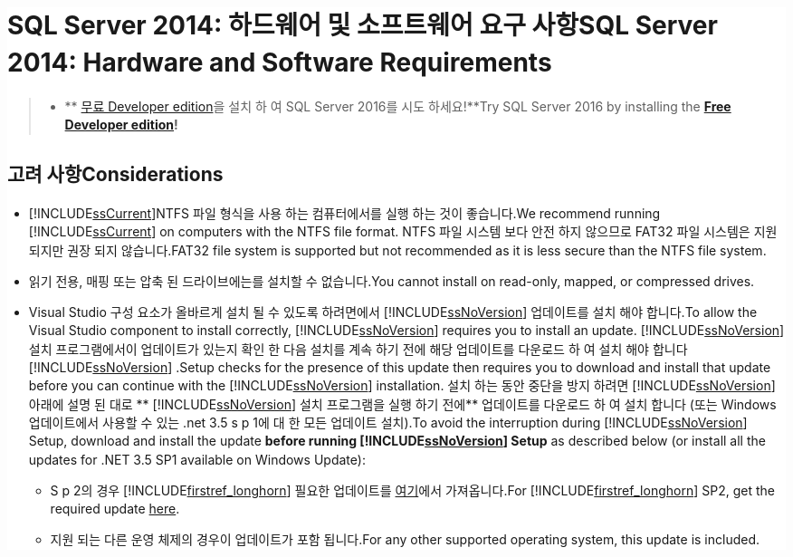 # <a name="sql-server-2014-hardware-and-software-requirements"></a><span data-ttu-id="657ca-102">SQL Server 2014: 하드웨어 및 소프트웨어 요구 사항</span><span class="sxs-lookup"><span data-stu-id="657ca-102">SQL Server 2014: Hardware and Software Requirements</span></span>

 > - <span data-ttu-id="657ca-103">\*\* [무료 Developer edition](https://my.visualstudio.com/Downloads?q=SQL%20Server%20Developer)을 설치 하 여 SQL Server 2016를 시도 하세요!\*\*</span><span class="sxs-lookup"><span data-stu-id="657ca-103">Try SQL Server 2016 by installing the **[Free Developer edition](https://my.visualstudio.com/Downloads?q=SQL%20Server%20Developer)!**</span></span>  
  
## <a name="considerations"></a><span data-ttu-id="657ca-104">고려 사항</span><span class="sxs-lookup"><span data-stu-id="657ca-104">Considerations</span></span> 
  
-   <span data-ttu-id="657ca-105">[!INCLUDE[ssCurrent](../../includes/sscurrent-md.md)]NTFS 파일 형식을 사용 하는 컴퓨터에서를 실행 하는 것이 좋습니다.</span><span class="sxs-lookup"><span data-stu-id="657ca-105">We recommend running [!INCLUDE[ssCurrent](../../includes/sscurrent-md.md)] on computers with the NTFS file format.</span></span> <span data-ttu-id="657ca-106">NTFS 파일 시스템 보다 안전 하지 않으므로 FAT32 파일 시스템은 지원 되지만 권장 되지 않습니다.</span><span class="sxs-lookup"><span data-stu-id="657ca-106">FAT32 file system is supported but not recommended as it is less secure than the NTFS file system.</span></span>  
  
-   <span data-ttu-id="657ca-107">읽기 전용, 매핑 또는 압축 된 드라이브에는를 설치할 수 없습니다.</span><span class="sxs-lookup"><span data-stu-id="657ca-107">You cannot install on read-only, mapped, or compressed drives.</span></span>  
  
-   <span data-ttu-id="657ca-108">Visual Studio 구성 요소가 올바르게 설치 될 수 있도록 하려면에서 [!INCLUDE[ssNoVersion](../../includes/ssnoversion-md.md)] 업데이트를 설치 해야 합니다.</span><span class="sxs-lookup"><span data-stu-id="657ca-108">To allow the Visual Studio component to install correctly, [!INCLUDE[ssNoVersion](../../includes/ssnoversion-md.md)] requires you to install an update.</span></span> [!INCLUDE[ssNoVersion](../../includes/ssnoversion-md.md)]<span data-ttu-id="657ca-109">설치 프로그램에서이 업데이트가 있는지 확인 한 다음 설치를 계속 하기 전에 해당 업데이트를 다운로드 하 여 설치 해야 합니다 [!INCLUDE[ssNoVersion](../../includes/ssnoversion-md.md)] .</span><span class="sxs-lookup"><span data-stu-id="657ca-109">Setup checks for the presence of this update then requires you to download and install that update before you can continue with the [!INCLUDE[ssNoVersion](../../includes/ssnoversion-md.md)] installation.</span></span> <span data-ttu-id="657ca-110">설치 하는 동안 중단을 방지 하려면 [!INCLUDE[ssNoVersion](../../includes/ssnoversion-md.md)] 아래에 설명 된 대로 \*\* [!INCLUDE[ssNoVersion](../../includes/ssnoversion-md.md)] 설치 프로그램을 실행 하기 전에\*\* 업데이트를 다운로드 하 여 설치 합니다 (또는 Windows 업데이트에서 사용할 수 있는 .net 3.5 s p 1에 대 한 모든 업데이트 설치).</span><span class="sxs-lookup"><span data-stu-id="657ca-110">To avoid the interruption during [!INCLUDE[ssNoVersion](../../includes/ssnoversion-md.md)] Setup, download and install the update **before running [!INCLUDE[ssNoVersion](../../includes/ssnoversion-md.md)] Setup** as described below (or install all the updates for .NET 3.5 SP1 available on Windows Update):</span></span>  
  
    -   <span data-ttu-id="657ca-111">S p 2의 경우 [!INCLUDE[firstref_longhorn](../../includes/firstref-longhorn-md.md)] 필요한 업데이트를 [여기](https://go.microsoft.com/fwlink/?LinkId=198093)에서 가져옵니다.</span><span class="sxs-lookup"><span data-stu-id="657ca-111">For [!INCLUDE[firstref_longhorn](../../includes/firstref-longhorn-md.md)] SP2, get the required update [here](https://go.microsoft.com/fwlink/?LinkId=198093).</span></span>  
  
    -   <span data-ttu-id="657ca-112">지원 되는 다른 운영 체제의 경우이 업데이트가 포함 됩니다.</span><span class="sxs-lookup"><span data-stu-id="657ca-112">For any other supported operating system, this update is included.</span></span>  
  